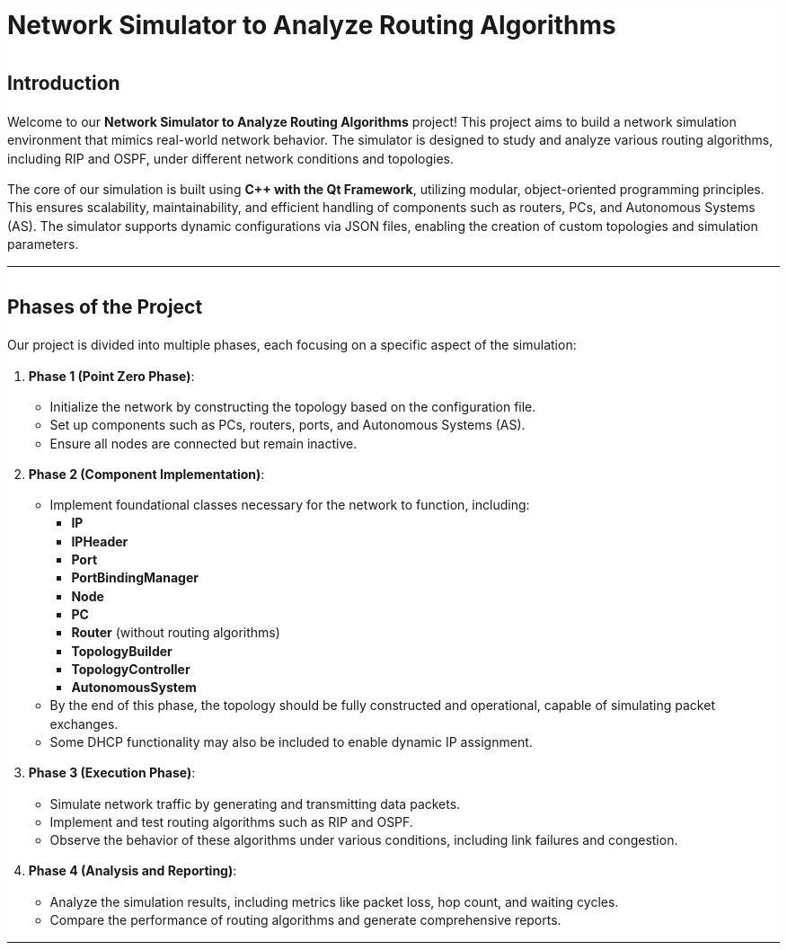 # **Network Simulator to Analyze Routing Algorithms**

## **Introduction**

Welcome to our **Network Simulator to Analyze Routing Algorithms** project! This project aims to build a network simulation environment that mimics real-world network behavior. The simulator is designed to study and analyze various routing algorithms, including RIP and OSPF, under different network conditions and topologies.

The core of our simulation is built using **C++ with the Qt Framework**, utilizing modular, object-oriented programming principles. This ensures scalability, maintainability, and efficient handling of components such as routers, PCs, and Autonomous Systems (AS). The simulator supports dynamic configurations via JSON files, enabling the creation of custom topologies and simulation parameters.

---

## **Phases of the Project**

Our project is divided into multiple phases, each focusing on a specific aspect of the simulation:

1. **Phase 1 (Point Zero Phase)**: 
   - Initialize the network by constructing the topology based on the configuration file.
   - Set up components such as PCs, routers, ports, and Autonomous Systems (AS).
   - Ensure all nodes are connected but remain inactive.

2. **Phase 2 (Component Implementation)**:
   - Implement foundational classes necessary for the network to function, including:
     - **IP**
     - **IPHeader**
     - **Port**
     - **PortBindingManager**
     - **Node**
     - **PC**
     - **Router** (without routing algorithms)
     - **TopologyBuilder**
     - **TopologyController**
     - **AutonomousSystem**
   - By the end of this phase, the topology should be fully constructed and operational, capable of simulating packet exchanges.
   - Some DHCP functionality may also be included to enable dynamic IP assignment.

3. **Phase 3 (Execution Phase)**:
   - Simulate network traffic by generating and transmitting data packets.
   - Implement and test routing algorithms such as RIP and OSPF.
   - Observe the behavior of these algorithms under various conditions, including link failures and congestion.

4. **Phase 4 (Analysis and Reporting)**:
   - Analyze the simulation results, including metrics like packet loss, hop count, and waiting cycles.
   - Compare the performance of routing algorithms and generate comprehensive reports.

---